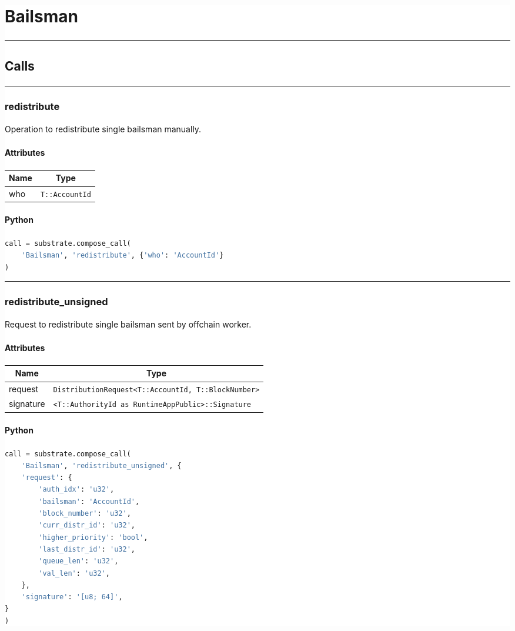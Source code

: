 
# Bailsman

---------
## Calls

---------
### redistribute
Operation to redistribute single bailsman manually.
#### Attributes
| Name | Type |
| -------- | -------- | 
| who | `T::AccountId` | 

#### Python
```python
call = substrate.compose_call(
    'Bailsman', 'redistribute', {'who': 'AccountId'}
)
```

---------
### redistribute_unsigned
Request to redistribute single bailsman sent by offchain worker.
#### Attributes
| Name | Type |
| -------- | -------- | 
| request | `DistributionRequest<T::AccountId, T::BlockNumber>` | 
| signature | `<T::AuthorityId as RuntimeAppPublic>::Signature` | 

#### Python
```python
call = substrate.compose_call(
    'Bailsman', 'redistribute_unsigned', {
    'request': {
        'auth_idx': 'u32',
        'bailsman': 'AccountId',
        'block_number': 'u32',
        'curr_distr_id': 'u32',
        'higher_priority': 'bool',
        'last_distr_id': 'u32',
        'queue_len': 'u32',
        'val_len': 'u32',
    },
    'signature': '[u8; 64]',
}
)
```
